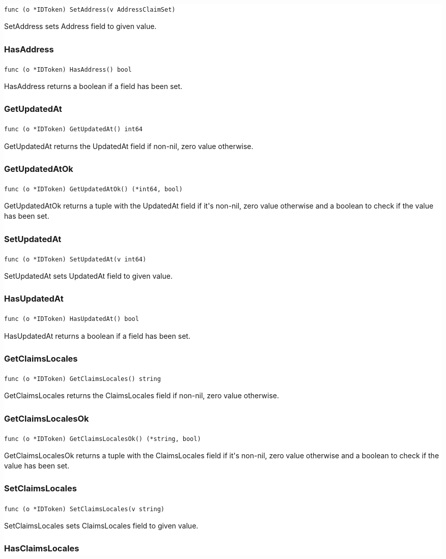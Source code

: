 `func (o *IDToken) SetAddress(v AddressClaimSet)`

SetAddress sets Address field to given value.

### HasAddress

`func (o *IDToken) HasAddress() bool`

HasAddress returns a boolean if a field has been set.

### GetUpdatedAt

`func (o *IDToken) GetUpdatedAt() int64`

GetUpdatedAt returns the UpdatedAt field if non-nil, zero value otherwise.

### GetUpdatedAtOk

`func (o *IDToken) GetUpdatedAtOk() (*int64, bool)`

GetUpdatedAtOk returns a tuple with the UpdatedAt field if it's non-nil, zero value otherwise
and a boolean to check if the value has been set.

### SetUpdatedAt

`func (o *IDToken) SetUpdatedAt(v int64)`

SetUpdatedAt sets UpdatedAt field to given value.

### HasUpdatedAt

`func (o *IDToken) HasUpdatedAt() bool`

HasUpdatedAt returns a boolean if a field has been set.

### GetClaimsLocales

`func (o *IDToken) GetClaimsLocales() string`

GetClaimsLocales returns the ClaimsLocales field if non-nil, zero value otherwise.

### GetClaimsLocalesOk

`func (o *IDToken) GetClaimsLocalesOk() (*string, bool)`

GetClaimsLocalesOk returns a tuple with the ClaimsLocales field if it's non-nil, zero value otherwise
and a boolean to check if the value has been set.

### SetClaimsLocales

`func (o *IDToken) SetClaimsLocales(v string)`

SetClaimsLocales sets ClaimsLocales field to given value.

### HasClaimsLocales
